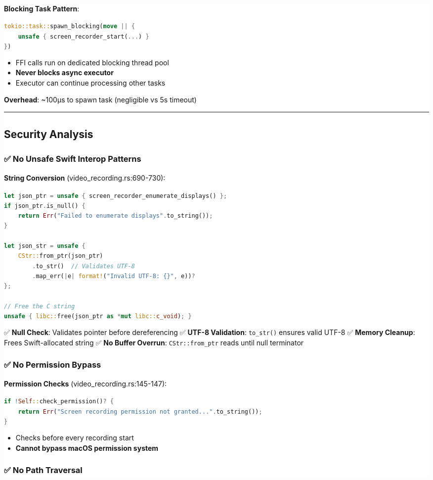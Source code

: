 **Blocking Task Pattern**:
```rust
tokio::task::spawn_blocking(move || {
    unsafe { screen_recorder_start(...) }
})
```

- FFI calls run on dedicated blocking thread pool
- **Never blocks async executor**
- Executor can continue processing other tasks

**Overhead**: ~100μs to spawn task (negligible vs 5s timeout)

---

## Security Analysis

### ✅ No Unsafe Swift Interop Patterns

**String Conversion** (video_recording.rs:690-730):
```rust
let json_ptr = unsafe { screen_recorder_enumerate_displays() };
if json_ptr.is_null() {
    return Err("Failed to enumerate displays".to_string());
}

let json_str = unsafe {
    CStr::from_ptr(json_ptr)
        .to_str()  // Validates UTF-8
        .map_err(|e| format!("Invalid UTF-8: {}", e))?
};

// Free the C string
unsafe { libc::free(json_ptr as *mut libc::c_void); }
```

✅ **Null Check**: Validates pointer before dereferencing
✅ **UTF-8 Validation**: `to_str()` ensures valid UTF-8
✅ **Memory Cleanup**: Frees Swift-allocated string
✅ **No Buffer Overrun**: `CStr::from_ptr` reads until null terminator

### ✅ No Permission Bypass

**Permission Checks** (video_recording.rs:145-147):
```rust
if !Self::check_permission()? {
    return Err("Screen recording permission not granted...".to_string());
}
```

- Checks before every recording start
- **Cannot bypass macOS permission system**

### ✅ No Path Traversal
